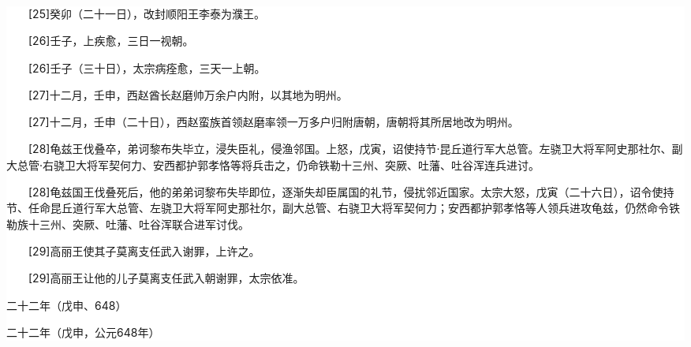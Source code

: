 　　[25]癸卯（二十一日），改封顺阳王李泰为濮王。

　　[26]壬子，上疾愈，三日一视朝。

　　[26]壬子（三十日），太宗病痊愈，三天一上朝。

　　[27]十二月，壬申，西赵酋长赵磨帅万余户内附，以其地为明州。

　　[27]十二月，壬申（二十日），西赵蛮族首领赵磨率领一万多户归附唐朝，唐朝将其所居地改为明州。

　　[28]龟兹王伐叠卒，弟诃黎布失毕立，浸失臣礼，侵渔邻国。上怒，戊寅，诏使持节·昆丘道行军大总管。左骁卫大将军阿史那社尔、副大总管·右骁卫大将军契何力、安西都护郭孝恪等将兵击之，仍命铁勒十三州、突厥、吐藩、吐谷浑连兵进讨。

　　[28]龟兹国王伐叠死后，他的弟弟诃黎布失毕即位，逐渐失却臣属国的礼节，侵扰邻近国家。太宗大怒，戊寅（二十六日），诏令使持节、任命昆丘道行军大总管、左骁卫大将军阿史那社尔，副大总管、右骁卫大将军契何力；安西都护郭孝恪等人领兵进攻龟兹，仍然命令铁勒族十三州、突厥、吐藩、吐谷浑联合进军讨伐。

　　[29]高丽王使其子莫离支任武入谢罪，上许之。

　　[29]高丽王让他的儿子莫离支任武入朝谢罪，太宗依准。

二十二年（戊申、648）

二十二年（戊申，公元648年）

